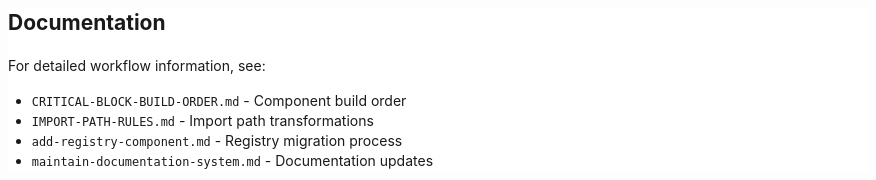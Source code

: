 
## Documentation

For detailed workflow information, see:
- `CRITICAL-BLOCK-BUILD-ORDER.md` - Component build order
- `IMPORT-PATH-RULES.md` - Import path transformations
- `add-registry-component.md` - Registry migration process
- `maintain-documentation-system.md` - Documentation updates
